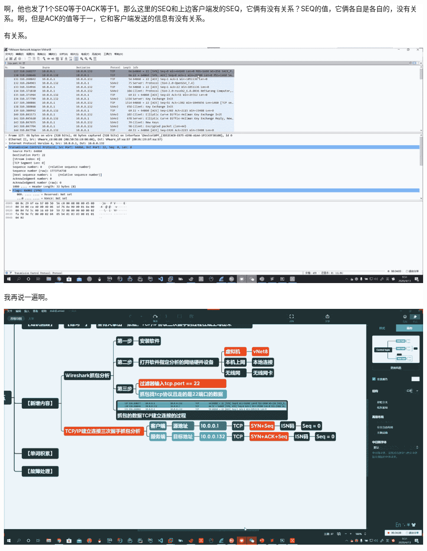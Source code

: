 啊，他也发了1个SEQ等于0ACK等于1。那么这里的SEQ和上边客户端发的SEQ，它俩有没有关系？SEQ的值，它俩各自是各自的，没有关系。啊，但是ACK的值等于一，它和客户端发送的信息有没有关系。

有关系。

![](img/1206804be21bf634c873e6367cafe372_42.png)

我再说一遍啊。

![](img/1206804be21bf634c873e6367cafe372_44.png)
